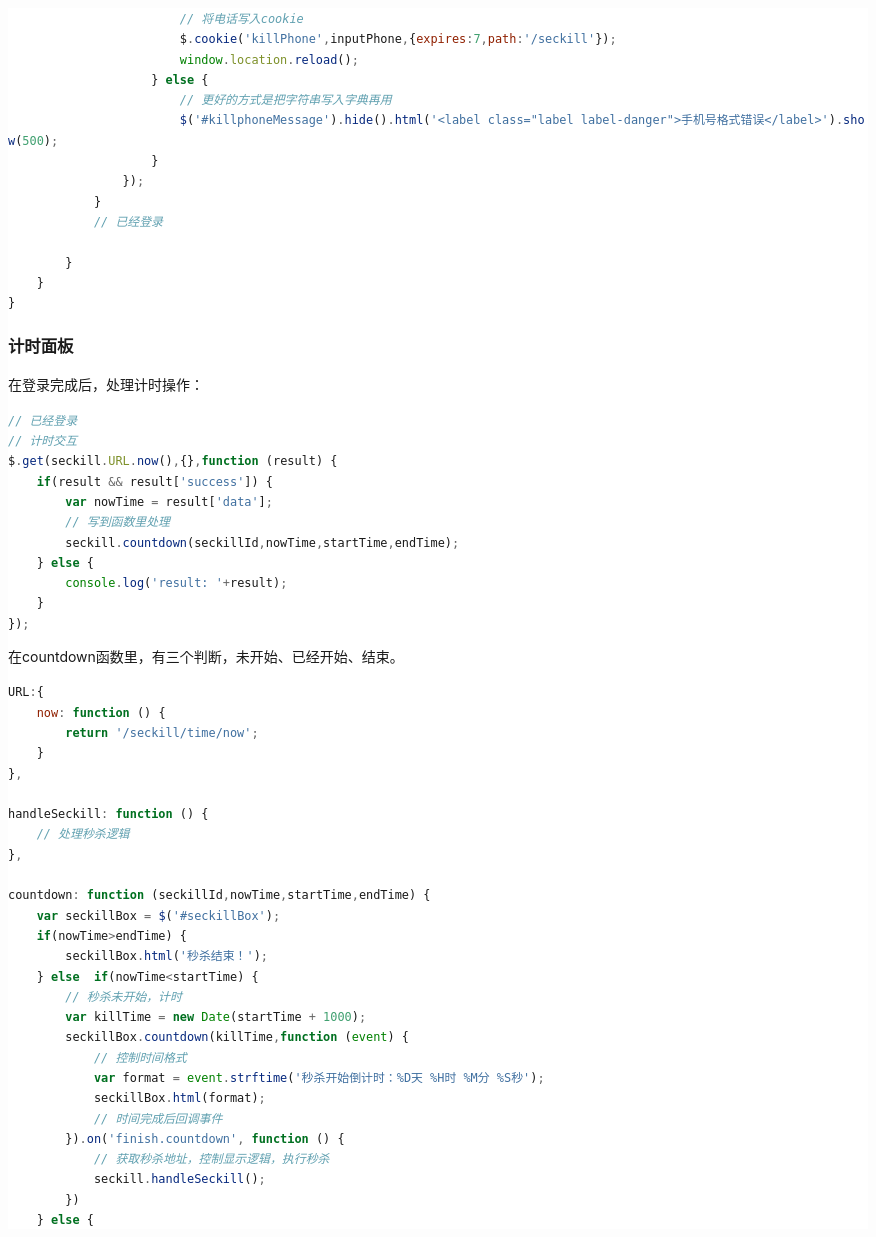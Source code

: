 ```javascript
                        // 将电话写入cookie
                        $.cookie('killPhone',inputPhone,{expires:7,path:'/seckill'});
                        window.location.reload();
                    } else {
                        // 更好的方式是把字符串写入字典再用
                        $('#killphoneMessage').hide().html('<label class="label label-danger">手机号格式错误</label>').show(500);
                    }
                });
            }
            // 已经登录

        }
    }
}
```

### 计时面板

在登录完成后，处理计时操作：

```javascript
// 已经登录
// 计时交互
$.get(seckill.URL.now(),{},function (result) {
    if(result && result['success']) {
        var nowTime = result['data'];
        // 写到函数里处理
        seckill.countdown(seckillId,nowTime,startTime,endTime);
    } else {
        console.log('result: '+result);
    }
});
```

在countdown函数里，有三个判断，未开始、已经开始、结束。

```javascript
URL:{
    now: function () {
        return '/seckill/time/now';
    }
},

handleSeckill: function () {
    // 处理秒杀逻辑
},

countdown: function (seckillId,nowTime,startTime,endTime) {
    var seckillBox = $('#seckillBox');
    if(nowTime>endTime) {
        seckillBox.html('秒杀结束！');
    } else  if(nowTime<startTime) {
        // 秒杀未开始，计时
        var killTime = new Date(startTime + 1000);
        seckillBox.countdown(killTime,function (event) {
            // 控制时间格式
            var format = event.strftime('秒杀开始倒计时：%D天 %H时 %M分 %S秒');
            seckillBox.html(format);
            // 时间完成后回调事件
        }).on('finish.countdown', function () {
            // 获取秒杀地址，控制显示逻辑，执行秒杀
            seckill.handleSeckill();
        })
    } else {
```